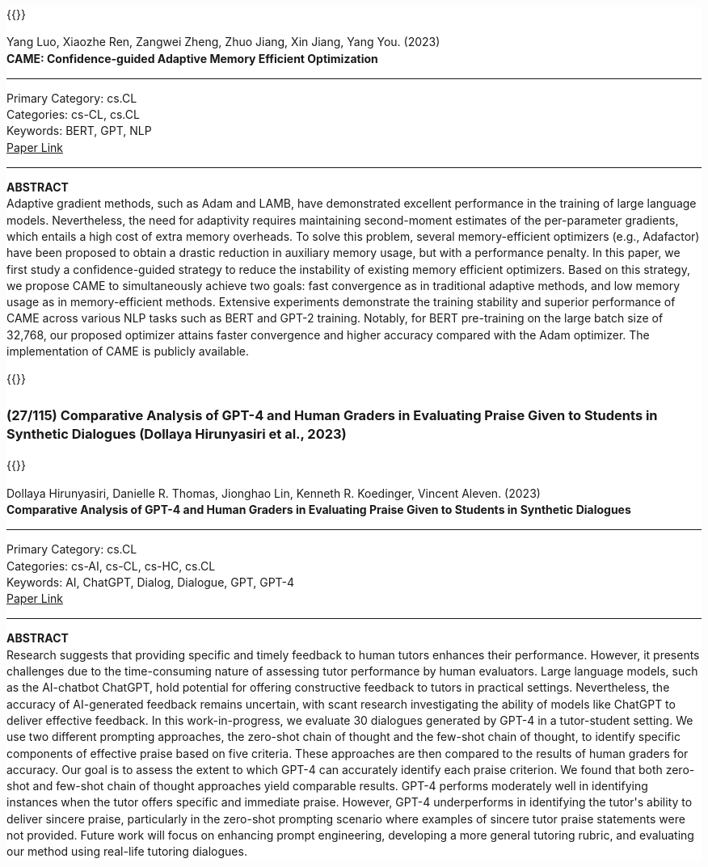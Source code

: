 {{<citation>}}

Yang Luo, Xiaozhe Ren, Zangwei Zheng, Zhuo Jiang, Xin Jiang, Yang You. (2023)  
**CAME: Confidence-guided Adaptive Memory Efficient Optimization**  

---
Primary Category: cs.CL  
Categories: cs-CL, cs.CL  
Keywords: BERT, GPT, NLP  
[Paper Link](http://arxiv.org/abs/2307.02047v1)  

---


**ABSTRACT**  
Adaptive gradient methods, such as Adam and LAMB, have demonstrated excellent performance in the training of large language models. Nevertheless, the need for adaptivity requires maintaining second-moment estimates of the per-parameter gradients, which entails a high cost of extra memory overheads. To solve this problem, several memory-efficient optimizers (e.g., Adafactor) have been proposed to obtain a drastic reduction in auxiliary memory usage, but with a performance penalty. In this paper, we first study a confidence-guided strategy to reduce the instability of existing memory efficient optimizers. Based on this strategy, we propose CAME to simultaneously achieve two goals: fast convergence as in traditional adaptive methods, and low memory usage as in memory-efficient methods. Extensive experiments demonstrate the training stability and superior performance of CAME across various NLP tasks such as BERT and GPT-2 training. Notably, for BERT pre-training on the large batch size of 32,768, our proposed optimizer attains faster convergence and higher accuracy compared with the Adam optimizer. The implementation of CAME is publicly available.

{{</citation>}}


### (27/115) Comparative Analysis of GPT-4 and Human Graders in Evaluating Praise Given to Students in Synthetic Dialogues (Dollaya Hirunyasiri et al., 2023)

{{<citation>}}

Dollaya Hirunyasiri, Danielle R. Thomas, Jionghao Lin, Kenneth R. Koedinger, Vincent Aleven. (2023)  
**Comparative Analysis of GPT-4 and Human Graders in Evaluating Praise Given to Students in Synthetic Dialogues**  

---
Primary Category: cs.CL  
Categories: cs-AI, cs-CL, cs-HC, cs.CL  
Keywords: AI, ChatGPT, Dialog, Dialogue, GPT, GPT-4  
[Paper Link](http://arxiv.org/abs/2307.02018v1)  

---


**ABSTRACT**  
Research suggests that providing specific and timely feedback to human tutors enhances their performance. However, it presents challenges due to the time-consuming nature of assessing tutor performance by human evaluators. Large language models, such as the AI-chatbot ChatGPT, hold potential for offering constructive feedback to tutors in practical settings. Nevertheless, the accuracy of AI-generated feedback remains uncertain, with scant research investigating the ability of models like ChatGPT to deliver effective feedback. In this work-in-progress, we evaluate 30 dialogues generated by GPT-4 in a tutor-student setting. We use two different prompting approaches, the zero-shot chain of thought and the few-shot chain of thought, to identify specific components of effective praise based on five criteria. These approaches are then compared to the results of human graders for accuracy. Our goal is to assess the extent to which GPT-4 can accurately identify each praise criterion. We found that both zero-shot and few-shot chain of thought approaches yield comparable results. GPT-4 performs moderately well in identifying instances when the tutor offers specific and immediate praise. However, GPT-4 underperforms in identifying the tutor's ability to deliver sincere praise, particularly in the zero-shot prompting scenario where examples of sincere tutor praise statements were not provided. Future work will focus on enhancing prompt engineering, developing a more general tutoring rubric, and evaluating our method using real-life tutoring dialogues.
